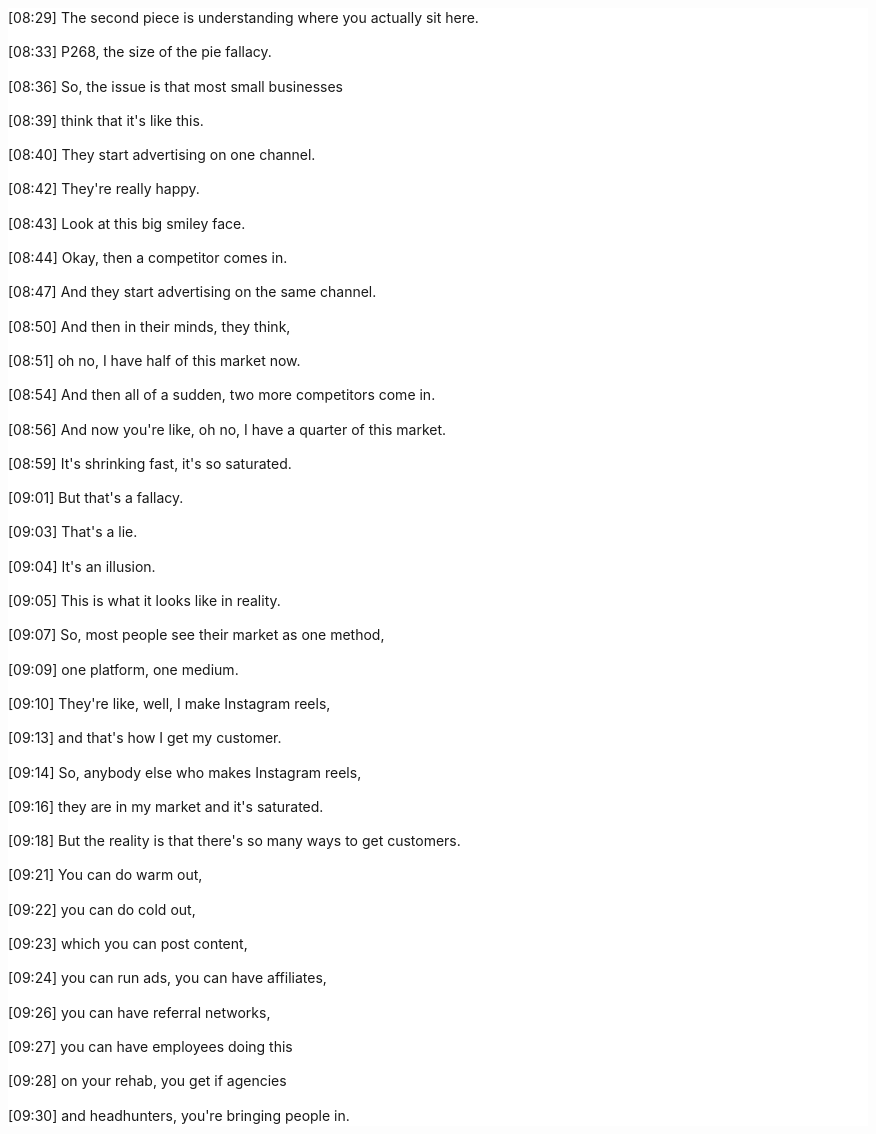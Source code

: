 [08:29] The second piece is understanding where you actually sit here.

[08:33] P268, the size of the pie fallacy.

[08:36] So, the issue is that most small businesses

[08:39] think that it's like this.

[08:40] They start advertising on one channel.

[08:42] They're really happy.

[08:43] Look at this big smiley face.

[08:44] Okay, then a competitor comes in.

[08:47] And they start advertising on the same channel.

[08:50] And then in their minds, they think,

[08:51] oh no, I have half of this market now.

[08:54] And then all of a sudden, two more competitors come in.

[08:56] And now you're like, oh no, I have a quarter of this market.

[08:59] It's shrinking fast, it's so saturated.

[09:01] But that's a fallacy.

[09:03] That's a lie.

[09:04] It's an illusion.

[09:05] This is what it looks like in reality.

[09:07] So, most people see their market as one method,

[09:09] one platform, one medium.

[09:10] They're like, well, I make Instagram reels,

[09:13] and that's how I get my customer.

[09:14] So, anybody else who makes Instagram reels,

[09:16] they are in my market and it's saturated.

[09:18] But the reality is that there's so many ways to get customers.

[09:21] You can do warm out,

[09:22] you can do cold out,

[09:23] which you can post content,

[09:24] you can run ads, you can have affiliates,

[09:26] you can have referral networks,

[09:27] you can have employees doing this

[09:28] on your rehab, you get if agencies

[09:30] and headhunters, you're bringing people in.
